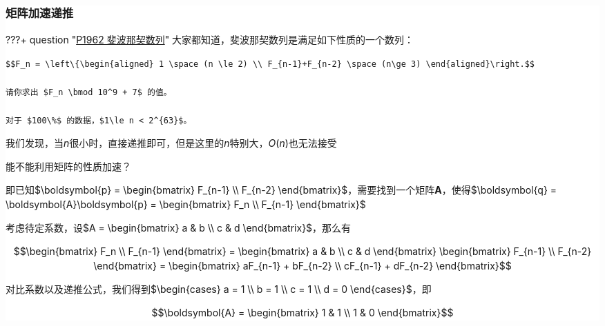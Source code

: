 ### 矩阵加速递推

???+ question "[P1962 斐波那契数列](https://www.luogu.com.cn/problem/P1962)"
    大家都知道，斐波那契数列是满足如下性质的一个数列：

    $$F_n = \left\{\begin{aligned} 1 \space (n \le 2) \\ F_{n-1}+F_{n-2} \space (n\ge 3) \end{aligned}\right.$$

    请你求出 $F_n \bmod 10^9 + 7$ 的值。

    对于 $100\%$ 的数据，$1\le n < 2^{63}$。

我们发现，当$n$很小时，直接递推即可，但是这里的$n$特别大，$O(n)$也无法接受

能不能利用矩阵的性质加速？

即已知$\boldsymbol{p} = \begin{bmatrix}
  F_{n-1} \\
  F_{n-2}
\end{bmatrix}$，需要找到一个矩阵$\boldsymbol{A}$，使得$\boldsymbol{q} = \boldsymbol{A}\boldsymbol{p} = \begin{bmatrix}
  F_n \\
  F_{n-1}
\end{bmatrix}$

考虑待定系数，设$A = \begin{bmatrix}
  a & b \\
  c & d
\end{bmatrix}$，那么有

$$\begin{bmatrix}
  F_n \\
  F_{n-1}
\end{bmatrix} = \begin{bmatrix}
  a & b \\
  c & d
\end{bmatrix} \begin{bmatrix}
  F_{n-1} \\
  F_{n-2}
\end{bmatrix} = \begin{bmatrix}
  aF_{n-1} + bF_{n-2} \\
  cF_{n-1} + dF_{n-2}
\end{bmatrix}$$

对比系数以及递推公式，我们得到$\begin{cases}
  a = 1 \\
  b = 1 \\
  c = 1 \\
  d = 0
\end{cases}$，即

$$\boldsymbol{A} = \begin{bmatrix}
  1 & 1 \\
  1 & 0
\end{bmatrix}$$
